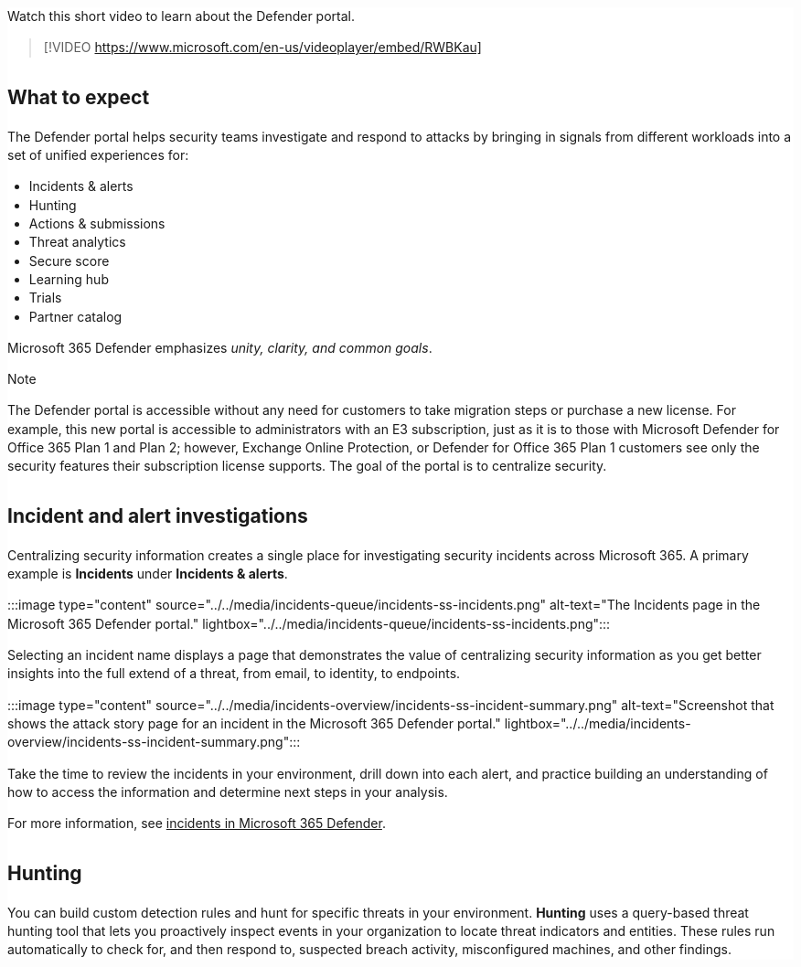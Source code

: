 Watch this short video to learn about the Defender portal.

> [!VIDEO https://www.microsoft.com/en-us/videoplayer/embed/RWBKau]

## What to expect

The Defender portal helps security teams investigate and respond to attacks by bringing in signals from different workloads into a set of unified experiences for:

- Incidents & alerts
- Hunting
- Actions & submissions
- Threat analytics
- Secure score
- Learning hub
- Trials
- Partner catalog

Microsoft 365 Defender emphasizes *unity, clarity, and common goals*.

> [!NOTE]
> The Defender portal is accessible without any need for customers to take migration steps or purchase a new license. For example, this new portal is accessible to administrators with an E3 subscription, just as it is to those with Microsoft Defender for Office 365 Plan 1 and Plan 2; however, Exchange Online Protection, or Defender for Office 365 Plan 1 customers see only the security features their subscription license supports. The goal of the portal is to centralize security.

## Incident and alert investigations

Centralizing security information creates a single place for investigating security incidents across Microsoft 365. A primary example is **Incidents** under **Incidents & alerts**.

:::image type="content" source="../../media/incidents-queue/incidents-ss-incidents.png" alt-text="The Incidents page in the Microsoft 365 Defender portal." lightbox="../../media/incidents-queue/incidents-ss-incidents.png":::

Selecting an incident name displays a page that demonstrates the value of centralizing security information as you get better insights into the full extend of a threat, from email, to identity, to endpoints.

:::image type="content" source="../../media/incidents-overview/incidents-ss-incident-summary.png" alt-text="Screenshot that shows the attack story page for an incident in the Microsoft 365 Defender portal." lightbox="../../media/incidents-overview/incidents-ss-incident-summary.png":::

Take the time to review the incidents in your environment, drill down into each alert, and practice building an understanding of how to access the information and determine next steps in your analysis.

For more information, see [incidents in Microsoft 365 Defender](incidents-overview.md).

## Hunting
You can build custom detection rules and hunt for specific threats in your environment. **Hunting** uses a query-based threat hunting tool that lets you proactively inspect events in your organization to locate threat indicators and entities. These rules run automatically to check for, and then respond to, suspected breach activity, misconfigured machines, and other findings.
